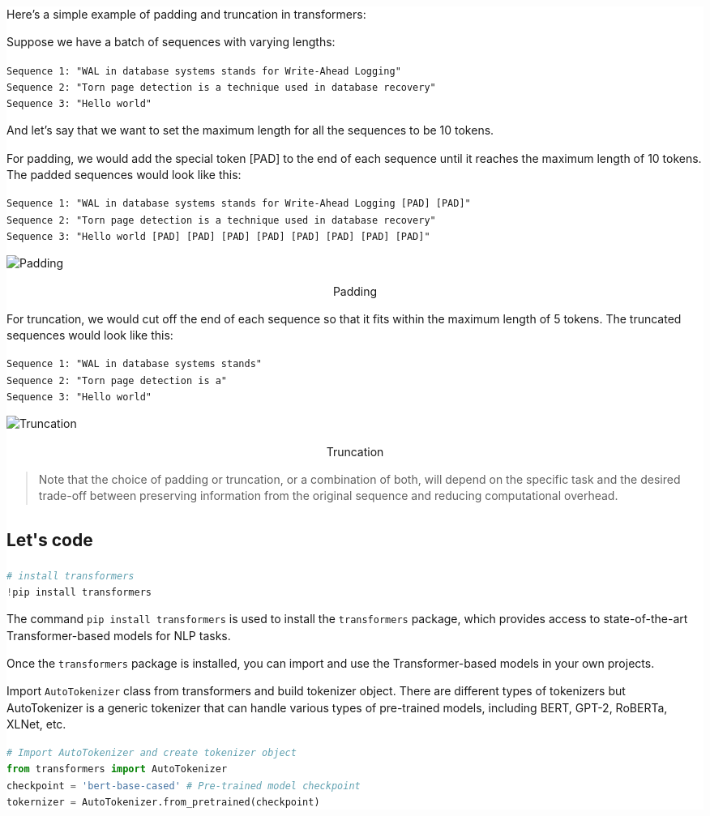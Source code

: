 Here’s a simple example of padding and truncation in transformers:

Suppose we have a batch of sequences with varying lengths:

```shell
Sequence 1: "WAL in database systems stands for Write-Ahead Logging"
Sequence 2: "Torn page detection is a technique used in database recovery"
Sequence 3: "Hello world"
```

And let’s say that we want to set the maximum length for all the sequences to be 10 tokens.

For padding, we would add the special token [PAD] to the end of each sequence until it reaches the maximum length of 10 tokens. The padded sequences would look like this:

```shell
Sequence 1: "WAL in database systems stands for Write-Ahead Logging [PAD] [PAD]"
Sequence 2: "Torn page detection is a technique used in database recovery"
Sequence 3: "Hello world [PAD] [PAD] [PAD] [PAD] [PAD] [PAD] [PAD] [PAD]"
```

![Padding](https://miro.medium.com/v2/resize:fit:1400/format:webp/1*I0JbAgArgFzMCWiOB1o9CQ.png)
<p align="center">Padding</p>

For truncation, we would cut off the end of each sequence so that it fits within the maximum length of 5 tokens. The truncated sequences would look like this:

```shell
Sequence 1: "WAL in database systems stands"
Sequence 2: "Torn page detection is a"
Sequence 3: "Hello world"
```

![Truncation](https://miro.medium.com/v2/resize:fit:1400/format:webp/1*97eDjgwFVO_QATNYIJBzIA.png)
<p align="center">Truncation</p>

> Note that the choice of padding or truncation, or a combination of both, will depend on the specific task and the desired trade-off between preserving information from the original sequence and reducing computational overhead.

## Let's code

```python
# install transformers
!pip install transformers
```

The command `pip install transformers` is used to install the `transformers` package, which provides access to state-of-the-art Transformer-based models for NLP tasks.

Once the `transformers` package is installed, you can import and use the Transformer-based models in your own projects.

Import `AutoTokenizer` class from transformers and build tokenizer object. There are different types of tokenizers but AutoTokenizer is a generic tokenizer that can handle various types of pre-trained models, including BERT, GPT-2, RoBERTa, XLNet, etc.

```python
# Import AutoTokenizer and create tokenizer object
from transformers import AutoTokenizer
checkpoint = 'bert-base-cased' # Pre-trained model checkpoint
tokernizer = AutoTokenizer.from_pretrained(checkpoint)
```
